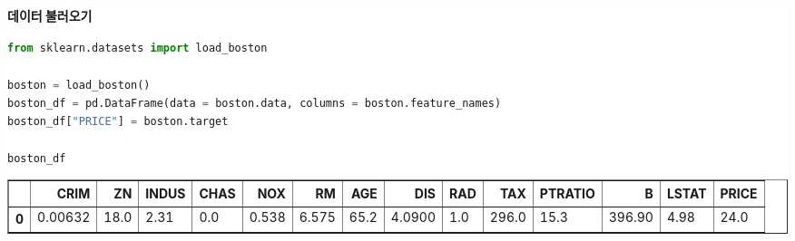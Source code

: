 **데이터 불러오기**


```python
from sklearn.datasets import load_boston

boston = load_boston()
boston_df = pd.DataFrame(data = boston.data, columns = boston.feature_names)
boston_df["PRICE"] = boston.target

boston_df
```




<div>
<style scoped>
    .dataframe tbody tr th:only-of-type {
        vertical-align: middle;
    }

    .dataframe tbody tr th {
        vertical-align: top;
    }

    .dataframe thead th {
        text-align: right;
    }
</style>
<table border="1" class="dataframe">
  <thead>
    <tr style="text-align: right;">
      <th></th>
      <th>CRIM</th>
      <th>ZN</th>
      <th>INDUS</th>
      <th>CHAS</th>
      <th>NOX</th>
      <th>RM</th>
      <th>AGE</th>
      <th>DIS</th>
      <th>RAD</th>
      <th>TAX</th>
      <th>PTRATIO</th>
      <th>B</th>
      <th>LSTAT</th>
      <th>PRICE</th>
    </tr>
  </thead>
  <tbody>
    <tr>
      <th>0</th>
      <td>0.00632</td>
      <td>18.0</td>
      <td>2.31</td>
      <td>0.0</td>
      <td>0.538</td>
      <td>6.575</td>
      <td>65.2</td>
      <td>4.0900</td>
      <td>1.0</td>
      <td>296.0</td>
      <td>15.3</td>
      <td>396.90</td>
      <td>4.98</td>
      <td>24.0</td>
    </tr>